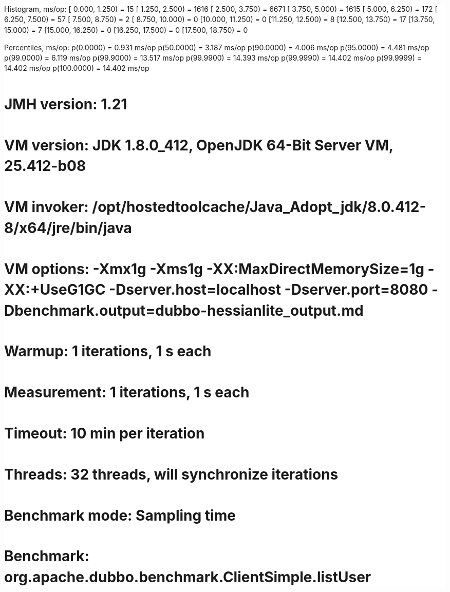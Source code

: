   Histogram, ms/op:
    [ 0.000,  1.250) = 15 
    [ 1.250,  2.500) = 1616 
    [ 2.500,  3.750) = 6671 
    [ 3.750,  5.000) = 1615 
    [ 5.000,  6.250) = 172 
    [ 6.250,  7.500) = 57 
    [ 7.500,  8.750) = 2 
    [ 8.750, 10.000) = 0 
    [10.000, 11.250) = 0 
    [11.250, 12.500) = 8 
    [12.500, 13.750) = 17 
    [13.750, 15.000) = 7 
    [15.000, 16.250) = 0 
    [16.250, 17.500) = 0 
    [17.500, 18.750) = 0 

  Percentiles, ms/op:
      p(0.0000) =      0.931 ms/op
     p(50.0000) =      3.187 ms/op
     p(90.0000) =      4.006 ms/op
     p(95.0000) =      4.481 ms/op
     p(99.0000) =      6.119 ms/op
     p(99.9000) =     13.517 ms/op
     p(99.9900) =     14.393 ms/op
     p(99.9990) =     14.402 ms/op
     p(99.9999) =     14.402 ms/op
    p(100.0000) =     14.402 ms/op


# JMH version: 1.21
# VM version: JDK 1.8.0_412, OpenJDK 64-Bit Server VM, 25.412-b08
# VM invoker: /opt/hostedtoolcache/Java_Adopt_jdk/8.0.412-8/x64/jre/bin/java
# VM options: -Xmx1g -Xms1g -XX:MaxDirectMemorySize=1g -XX:+UseG1GC -Dserver.host=localhost -Dserver.port=8080 -Dbenchmark.output=dubbo-hessianlite_output.md
# Warmup: 1 iterations, 1 s each
# Measurement: 1 iterations, 1 s each
# Timeout: 10 min per iteration
# Threads: 32 threads, will synchronize iterations
# Benchmark mode: Sampling time
# Benchmark: org.apache.dubbo.benchmark.ClientSimple.listUser

